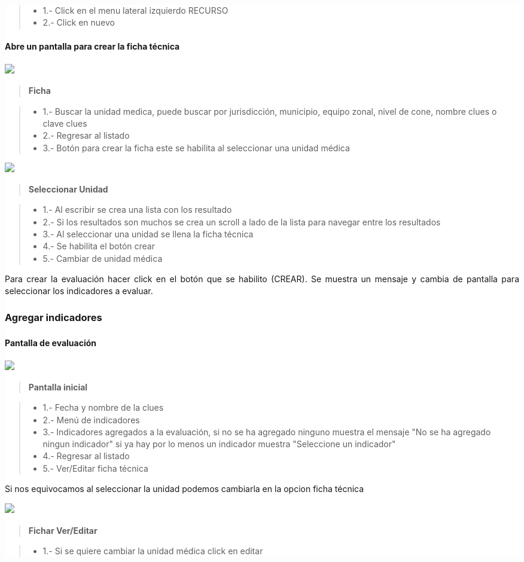 > - 1.- Click en el menu lateral izquierdo RECURSO
> - 2.- Click en nuevo

#### Abre un pantalla para crear la ficha técnica

![](recurso_nuevo_2.png)

>**Ficha**

> - 1.- Buscar la unidad medica, puede buscar por jurisdicción, municipio, equipo zonal, nivel de cone, nombre clues o clave clues
> - 2.- Regresar al listado
> - 3.- Botón para crear la ficha este se habilita al seleccionar una unidad médica

![](recurso_nuevo_3.png)

>**Seleccionar Unidad**

> - 1.- Al escribir se crea una lista con los resultado
> - 2.- Si los resultados son muchos se crea un scroll a lado de la lista para navegar entre los resultados
> - 3.- Al seleccionar una unidad se llena la ficha técnica
> - 4.- Se habilita el botón crear
> - 5.- Cambiar de unidad médica

<p style="text-align: justify;">
Para crear la evaluación hacer click en el botón que se habilito (CREAR). Se muestra un mensaje y cambia de pantalla para seleccionar los indicadores a evaluar.
</p>

### Agregar indicadores

#### Pantalla de evaluación

![](recurso_nuevo_4.png)

>**Pantalla inicial**

> - 1.- Fecha y nombre de la clues
> - 2.- Menú de indicadores
> - 3.- Indicadores agregados a la evaluación, si no se ha agregado ninguno muestra el mensaje "No se ha agregado ningun indicador" si ya hay por lo menos un indicador muestra "Seleccione un indicador"
> - 4.- Regresar al listado
> - 5.- Ver/Editar ficha técnica

<p style="text-align: justify;">
Si nos equivocamos al seleccionar la unidad podemos cambiarla en la opcion ficha técnica
</p>

![](recurso_nuevo_5.png)

>**Fichar Ver/Editar**

> - 1.- Si se quiere cambiar la unidad médica click en editar
